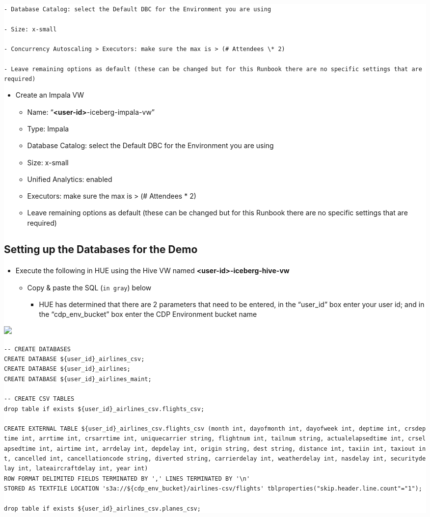     - Database Catalog: select the Default DBC for the Environment you are using

    - Size: x-small

    - Concurrency Autoscaling > Executors: make sure the max is > (# Attendees \* 2)

    - Leave remaining options as default (these can be changed but for this Runbook there are no specific settings that are required)

  - Create an Impala VW

    - Name: “**\<user-id>**-iceberg-impala-vw”

    - Type: Impala

    - Database Catalog: select the Default DBC for the Environment you are using

    - Size: x-small

    - Unified Analytics: enabled

    - Executors: make sure the max is > (# Attendees \* 2)

    - Leave remaining options as default (these can be changed but for this Runbook there are no specific settings that are required)


## Setting up the Databases for the Demo<a id="setting-up-the-databases-for-the-demo"></a>

- Execute the following in HUE using the Hive VW named **\<user-id>-iceberg-hive-vw**

  - Copy & paste the SQL (`in gray`) below

    - HUE has determined that there are 2 parameters that need to be entered, in the “user\_id” box enter your user id; and in the “cdp\_env\_bucket” box enter the CDP Environment bucket name

![](https://lh7-us.googleusercontent.com/ORh5JX6mRCmt9QzZMOxrMVw4hCmFET-yRIFa5nKOjPR-yIAdHFNWLBPNJh2869QW_P9ysii9EZljaR-es8xEoRBAX5WXua4n82vInMhVJ_CgixKHDO6o7aycC-DUdhpdgINpzE2Cd5wBb5cmd_A1LJs)

    -- CREATE DATABASES
    CREATE DATABASE ${user_id}_airlines_csv;
    CREATE DATABASE ${user_id}_airlines;
    CREATE DATABASE ${user_id}_airlines_maint;

    -- CREATE CSV TABLES
    drop table if exists ${user_id}_airlines_csv.flights_csv;

    CREATE EXTERNAL TABLE ${user_id}_airlines_csv.flights_csv (month int, dayofmonth int, dayofweek int, deptime int, crsdeptime int, arrtime int, crsarrtime int, uniquecarrier string, flightnum int, tailnum string, actualelapsedtime int, crselapsedtime int, airtime int, arrdelay int, depdelay int, origin string, dest string, distance int, taxiin int, taxiout int, cancelled int, cancellationcode string, diverted string, carrierdelay int, weatherdelay int, nasdelay int, securitydelay int, lateaircraftdelay int, year int)
    ROW FORMAT DELIMITED FIELDS TERMINATED BY ',' LINES TERMINATED BY '\n'
    STORED AS TEXTFILE LOCATION 's3a://${cdp_env_bucket}/airlines-csv/flights' tblproperties("skip.header.line.count"="1");

    drop table if exists ${user_id}_airlines_csv.planes_csv;
